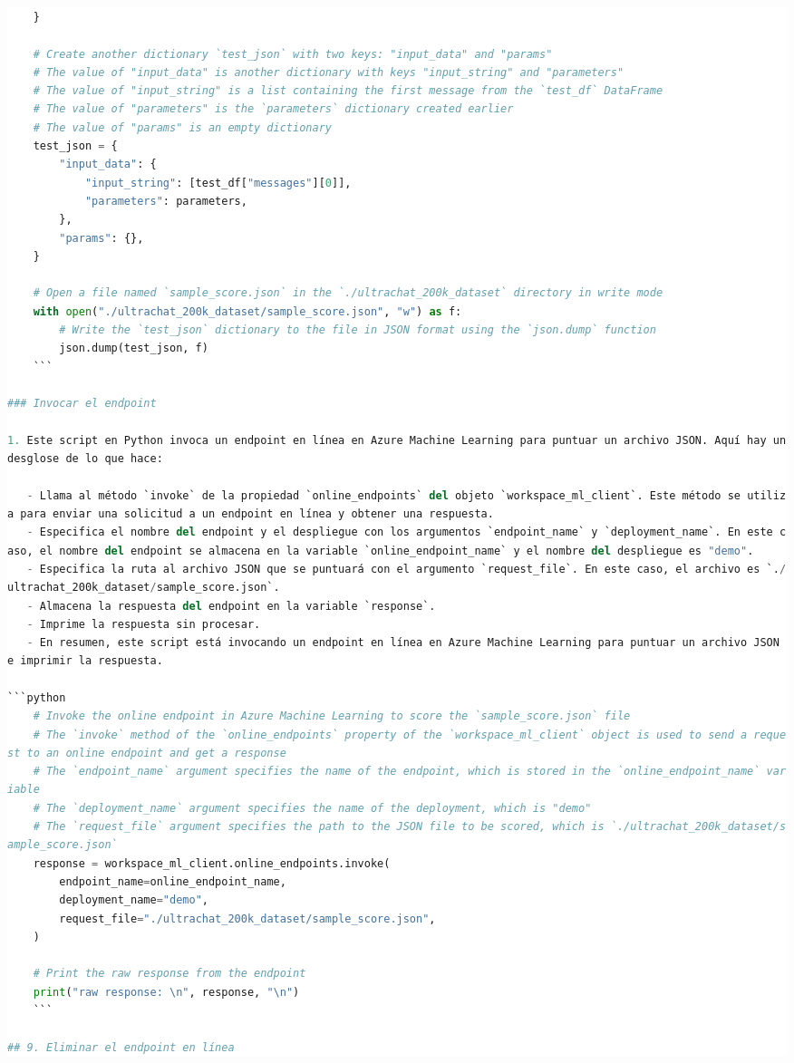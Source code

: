 ```python
    }
    
    # Create another dictionary `test_json` with two keys: "input_data" and "params"
    # The value of "input_data" is another dictionary with keys "input_string" and "parameters"
    # The value of "input_string" is a list containing the first message from the `test_df` DataFrame
    # The value of "parameters" is the `parameters` dictionary created earlier
    # The value of "params" is an empty dictionary
    test_json = {
        "input_data": {
            "input_string": [test_df["messages"][0]],
            "parameters": parameters,
        },
        "params": {},
    }
    
    # Open a file named `sample_score.json` in the `./ultrachat_200k_dataset` directory in write mode
    with open("./ultrachat_200k_dataset/sample_score.json", "w") as f:
        # Write the `test_json` dictionary to the file in JSON format using the `json.dump` function
        json.dump(test_json, f)
    ```

### Invocar el endpoint

1. Este script en Python invoca un endpoint en línea en Azure Machine Learning para puntuar un archivo JSON. Aquí hay un desglose de lo que hace:

   - Llama al método `invoke` de la propiedad `online_endpoints` del objeto `workspace_ml_client`. Este método se utiliza para enviar una solicitud a un endpoint en línea y obtener una respuesta.
   - Especifica el nombre del endpoint y el despliegue con los argumentos `endpoint_name` y `deployment_name`. En este caso, el nombre del endpoint se almacena en la variable `online_endpoint_name` y el nombre del despliegue es "demo".
   - Especifica la ruta al archivo JSON que se puntuará con el argumento `request_file`. En este caso, el archivo es `./ultrachat_200k_dataset/sample_score.json`.
   - Almacena la respuesta del endpoint en la variable `response`.
   - Imprime la respuesta sin procesar.
   - En resumen, este script está invocando un endpoint en línea en Azure Machine Learning para puntuar un archivo JSON e imprimir la respuesta.

```python
    # Invoke the online endpoint in Azure Machine Learning to score the `sample_score.json` file
    # The `invoke` method of the `online_endpoints` property of the `workspace_ml_client` object is used to send a request to an online endpoint and get a response
    # The `endpoint_name` argument specifies the name of the endpoint, which is stored in the `online_endpoint_name` variable
    # The `deployment_name` argument specifies the name of the deployment, which is "demo"
    # The `request_file` argument specifies the path to the JSON file to be scored, which is `./ultrachat_200k_dataset/sample_score.json`
    response = workspace_ml_client.online_endpoints.invoke(
        endpoint_name=online_endpoint_name,
        deployment_name="demo",
        request_file="./ultrachat_200k_dataset/sample_score.json",
    )
    
    # Print the raw response from the endpoint
    print("raw response: \n", response, "\n")
    ```

## 9. Eliminar el endpoint en línea

```